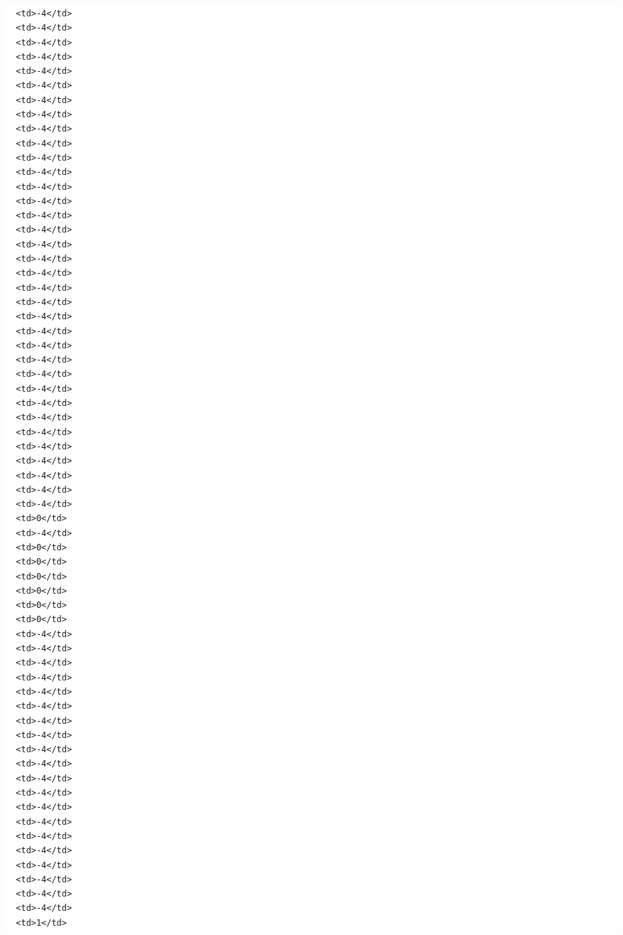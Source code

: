       <td>-4</td>
      <td>-4</td>
      <td>-4</td>
      <td>-4</td>
      <td>-4</td>
      <td>-4</td>
      <td>-4</td>
      <td>-4</td>
      <td>-4</td>
      <td>-4</td>
      <td>-4</td>
      <td>-4</td>
      <td>-4</td>
      <td>-4</td>
      <td>-4</td>
      <td>-4</td>
      <td>-4</td>
      <td>-4</td>
      <td>-4</td>
      <td>-4</td>
      <td>-4</td>
      <td>-4</td>
      <td>-4</td>
      <td>-4</td>
      <td>-4</td>
      <td>-4</td>
      <td>-4</td>
      <td>-4</td>
      <td>-4</td>
      <td>-4</td>
      <td>-4</td>
      <td>-4</td>
      <td>-4</td>
      <td>-4</td>
      <td>-4</td>
      <td>0</td>
      <td>-4</td>
      <td>0</td>
      <td>0</td>
      <td>0</td>
      <td>0</td>
      <td>0</td>
      <td>0</td>
      <td>-4</td>
      <td>-4</td>
      <td>-4</td>
      <td>-4</td>
      <td>-4</td>
      <td>-4</td>
      <td>-4</td>
      <td>-4</td>
      <td>-4</td>
      <td>-4</td>
      <td>-4</td>
      <td>-4</td>
      <td>-4</td>
      <td>-4</td>
      <td>-4</td>
      <td>-4</td>
      <td>-4</td>
      <td>-4</td>
      <td>-4</td>
      <td>-4</td>
      <td>1</td>
